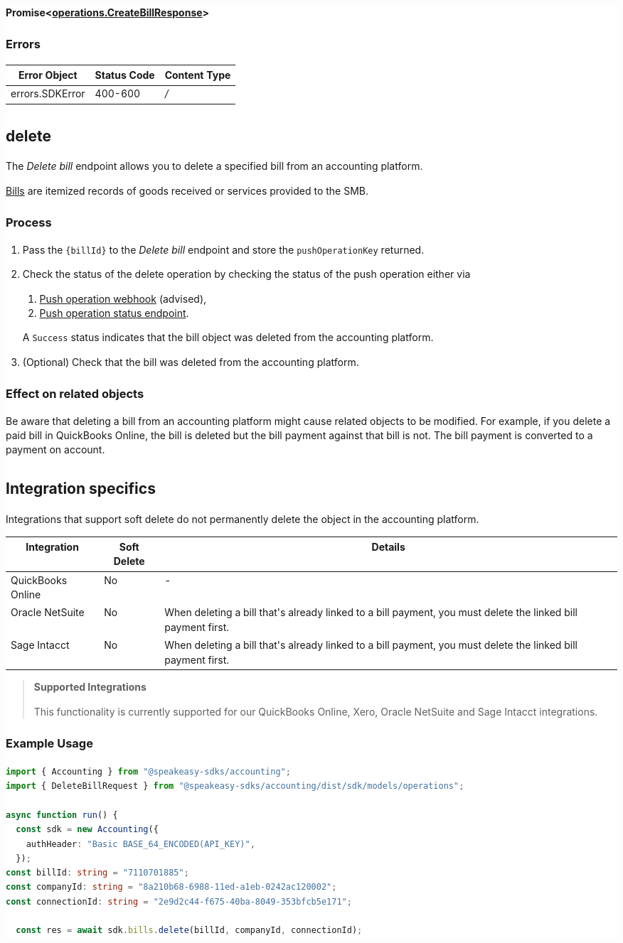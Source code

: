 **Promise<[operations.CreateBillResponse](../../sdk/models/operations/createbillresponse.md)>**
### Errors

| Error Object    | Status Code     | Content Type    |
| --------------- | --------------- | --------------- |
| errors.SDKError | 400-600         | */*             |

## delete

The *Delete bill* endpoint allows you to delete a specified bill from an accounting platform. 

[Bills](https://docs.codat.io/accounting-api#/schemas/Bill) are itemized records of goods received or services provided to the SMB.

### Process 
1. Pass the `{billId}` to the *Delete bill* endpoint and store the `pushOperationKey` returned.
2. Check the status of the delete operation by checking the status of the push operation either via
    1. [Push operation webhook](https://docs.codat.io/introduction/webhooks/core-rules-types#push-operation-status-has-changed) (advised),
    2. [Push operation status endpoint](https://docs.codat.io/codat-api#/operations/get-push-operation).

   A `Success` status indicates that the bill object was deleted from the accounting platform.
3. (Optional) Check that the bill was deleted from the accounting platform.

### Effect on related objects

Be aware that deleting a bill from an accounting platform might cause related objects to be modified. For example, if you delete a paid bill in QuickBooks Online, the bill is deleted but the bill payment against that bill is not. The bill payment is converted to a payment on account.

## Integration specifics
Integrations that support soft delete do not permanently delete the object in the accounting platform.

| Integration | Soft Delete | Details                                                                                                      |  
|-------------|-------------|--------------------------------------------------------------------------------------------------------------|
| QuickBooks Online | No          | -                                                                                                            |
| Oracle NetSuite   | No          | When deleting a bill that's already linked to a bill payment, you must delete the linked bill payment first. |                                                                                                      |
| Sage Intacct   | No          | When deleting a bill that's already linked to a bill payment, you must delete the linked bill payment first. |

> **Supported Integrations**
> 
> This functionality is currently supported for our QuickBooks Online, Xero, Oracle NetSuite and Sage Intacct integrations.

### Example Usage

```typescript
import { Accounting } from "@speakeasy-sdks/accounting";
import { DeleteBillRequest } from "@speakeasy-sdks/accounting/dist/sdk/models/operations";

async function run() {
  const sdk = new Accounting({
    authHeader: "Basic BASE_64_ENCODED(API_KEY)",
  });
const billId: string = "7110701885";
const companyId: string = "8a210b68-6988-11ed-a1eb-0242ac120002";
const connectionId: string = "2e9d2c44-f675-40ba-8049-353bfcb5e171";

  const res = await sdk.bills.delete(billId, companyId, connectionId);

```